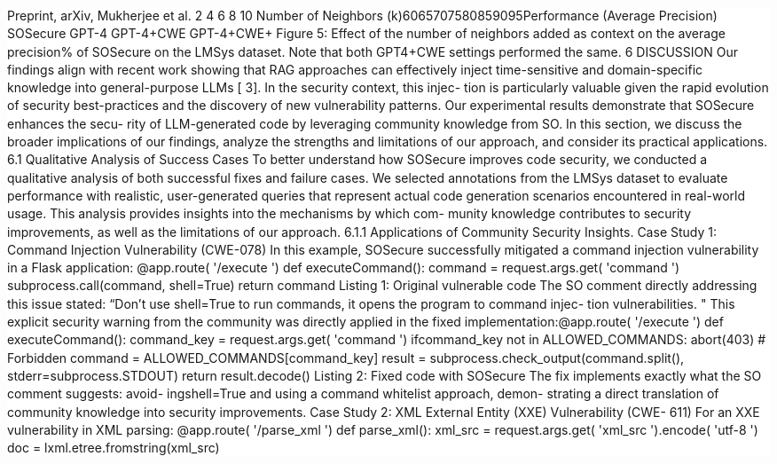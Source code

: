 Preprint, arXiv, Mukherjee et al.
2 4 6 8 10
Number of Neighbors (k)6065707580859095Performance (Average Precision)
SOSecure
GPT-4
GPT-4+CWE
GPT-4+CWE+
Figure 5: Effect of the number of neighbors added as context
on the average precision% of SOSecure on the LMSys dataset.
Note that both GPT4+CWE settings performed the same.
6 DISCUSSION
Our findings align with recent work showing that RAG approaches
can effectively inject time-sensitive and domain-specific knowledge
into general-purpose LLMs [ 3]. In the security context, this injec-
tion is particularly valuable given the rapid evolution of security
best-practices and the discovery of new vulnerability patterns. Our
experimental results demonstrate that SOSecure enhances the secu-
rity of LLM-generated code by leveraging community knowledge
from SO. In this section, we discuss the broader implications of our
findings, analyze the strengths and limitations of our approach, and
consider its practical applications.
6.1 Qualitative Analysis of Success Cases
To better understand how SOSecure improves code security, we
conducted a qualitative analysis of both successful fixes and failure
cases. We selected annotations from the LMSys dataset to evaluate
performance with realistic, user-generated queries that represent
actual code generation scenarios encountered in real-world usage.
This analysis provides insights into the mechanisms by which com-
munity knowledge contributes to security improvements, as well
as the limitations of our approach.
6.1.1 Applications of Community Security Insights.
Case Study 1: Command Injection Vulnerability (CWE-078) In
this example, SOSecure successfully mitigated a command injection
vulnerability in a Flask application:
@app.route( '/execute ')
def executeCommand():
command = request.args.get( 'command ')
subprocess.call(command, shell=True)
return command
Listing 1: Original vulnerable code
The SO comment directly addressing this issue stated: “Don’t use
shell=True to run commands, it opens the program to command injec-
tion vulnerabilities. "
This explicit security warning from the community was directly
applied in the fixed implementation:@app.route( '/execute ')
def executeCommand():
command_key = request.args.get( 'command ')
ifcommand_key not in ALLOWED_COMMANDS:
abort(403) # Forbidden
command = ALLOWED_COMMANDS[command_key]
result = subprocess.check_output(command.split(),
stderr=subprocess.STDOUT)
return result.decode()
Listing 2: Fixed code with SOSecure
The fix implements exactly what the SO comment suggests: avoid-
ingshell=True and using a command whitelist approach, demon-
strating a direct translation of community knowledge into security
improvements.
Case Study 2: XML External Entity (XXE) Vulnerability (CWE-
611) For an XXE vulnerability in XML parsing:
@app.route( '/parse_xml ')
def parse_xml():
xml_src = request.args.get( 'xml_src ').encode( 'utf-8 ')
doc = lxml.etree.fromstring(xml_src)